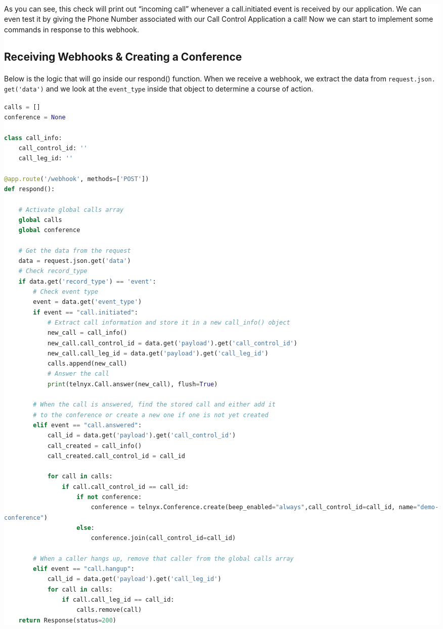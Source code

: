 As you can see, this check will print out “incoming call” whenever a call.initiated event is received by our application. We can even test it by giving the Phone Number associated with our Call Control Application a call! Now we can start to implement some commands in response to this webhook.

## Receiving Webhooks & Creating a Conference

Below is the logic that will go inside our respond() function. When we receive a webhook, we extract the data from `request.json.get('data')` and we look at the `event_type` inside that object to determine a course of action.

```python
calls = []
conference = None

class call_info:
    call_control_id: ''
    call_leg_id: ''

@app.route('/webhook', methods=['POST'])
def respond():

    # Activate global calls array
    global calls
    global conference

    # Get the data from the request
    data = request.json.get('data')
    # Check record_type
    if data.get('record_type') == 'event':
        # Check event type
        event = data.get('event_type')
        if event == "call.initiated":
            # Extract call information and store it in a new call_info() object
            new_call = call_info()
            new_call.call_control_id = data.get('payload').get('call_control_id')
            new_call.call_leg_id = data.get('payload').get('call_leg_id')
            calls.append(new_call)
            # Answer the call
            print(telnyx.Call.answer(new_call), flush=True)

        # When the call is answered, find the stored call and either add it 
        # to the conference or create a new one if one is not yet created
        elif event == "call.answered":
            call_id = data.get('payload').get('call_control_id')
            call_created = call_info()
            call_created.call_control_id = call_id

            for call in calls:
                if call.call_control_id == call_id:
                    if not conference:
                        conference = telnyx.Conference.create(beep_enabled="always",call_control_id=call_id, name="demo-conference")
                    else:
                        conference.join(call_control_id=call_id)
        
        # When a caller hangs up, remove that caller from the global calls array
        elif event == "call.hangup":
            call_id = data.get('payload').get('call_leg_id')
            for call in calls:
                if call.call_leg_id == call_id:
                    calls.remove(call)
    return Response(status=200)
```
